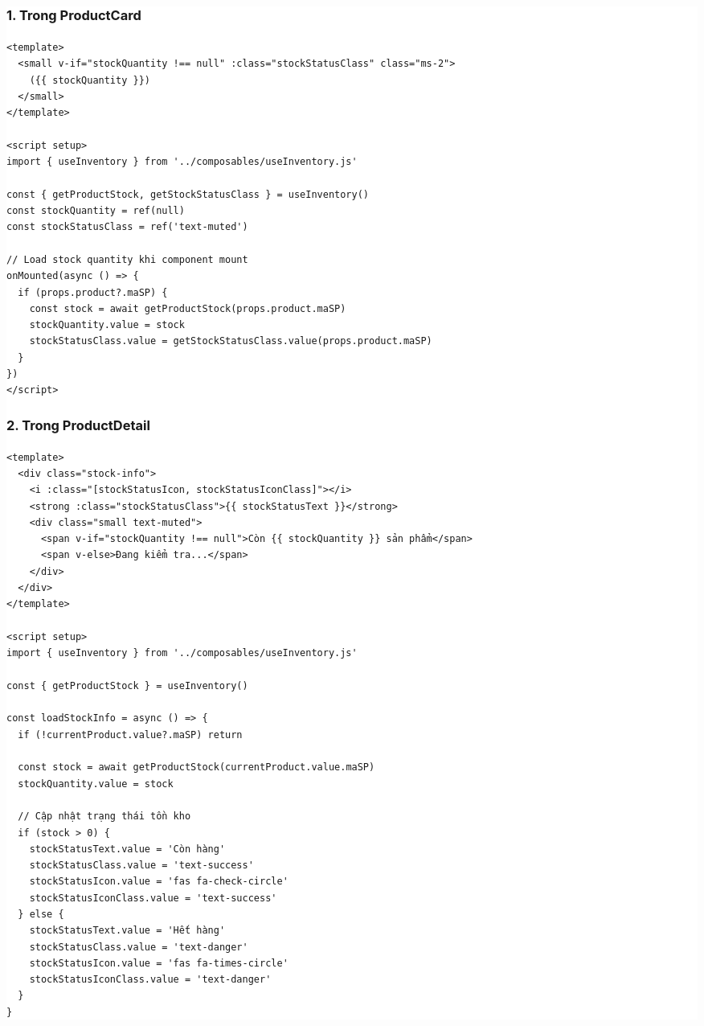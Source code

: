 ### 1. Trong ProductCard
```vue
<template>
  <small v-if="stockQuantity !== null" :class="stockStatusClass" class="ms-2">
    ({{ stockQuantity }})
  </small>
</template>

<script setup>
import { useInventory } from '../composables/useInventory.js'

const { getProductStock, getStockStatusClass } = useInventory()
const stockQuantity = ref(null)
const stockStatusClass = ref('text-muted')

// Load stock quantity khi component mount
onMounted(async () => {
  if (props.product?.maSP) {
    const stock = await getProductStock(props.product.maSP)
    stockQuantity.value = stock
    stockStatusClass.value = getStockStatusClass.value(props.product.maSP)
  }
})
</script>
```

### 2. Trong ProductDetail
```vue
<template>
  <div class="stock-info">
    <i :class="[stockStatusIcon, stockStatusIconClass]"></i>
    <strong :class="stockStatusClass">{{ stockStatusText }}</strong>
    <div class="small text-muted">
      <span v-if="stockQuantity !== null">Còn {{ stockQuantity }} sản phẩm</span>
      <span v-else>Đang kiểm tra...</span>
    </div>
  </div>
</template>

<script setup>
import { useInventory } from '../composables/useInventory.js'

const { getProductStock } = useInventory()

const loadStockInfo = async () => {
  if (!currentProduct.value?.maSP) return
  
  const stock = await getProductStock(currentProduct.value.maSP)
  stockQuantity.value = stock
  
  // Cập nhật trạng thái tồn kho
  if (stock > 0) {
    stockStatusText.value = 'Còn hàng'
    stockStatusClass.value = 'text-success'
    stockStatusIcon.value = 'fas fa-check-circle'
    stockStatusIconClass.value = 'text-success'
  } else {
    stockStatusText.value = 'Hết hàng'
    stockStatusClass.value = 'text-danger'
    stockStatusIcon.value = 'fas fa-times-circle'
    stockStatusIconClass.value = 'text-danger'
  }
}
```